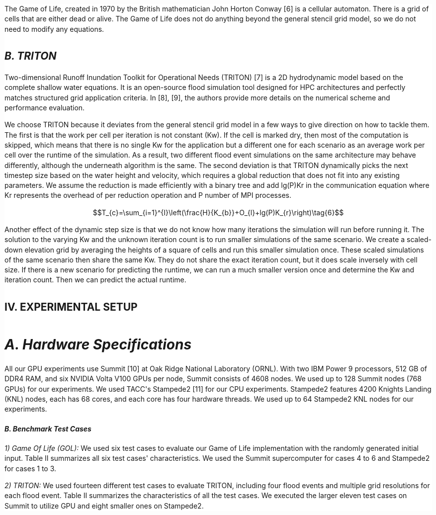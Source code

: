 The Game of Life, created in 1970 by the British mathematician John Horton Conway [6] is a cellular automaton. There is a grid of cells that are either dead or alive. The Game of Life does not do anything beyond the general stencil grid model, so we do not need to modify any equations.

## *B. TRITON*

Two-dimensional Runoff Inundation Toolkit for Operational Needs (TRITON) [7] is a 2D hydrodynamic model based on the complete shallow water equations. It is an open-source flood simulation tool designed for HPC architectures and perfectly matches structured grid application criteria. In [8], [9], the authors provide more details on the numerical scheme and performance evaluation.

We choose TRITON because it deviates from the general stencil grid model in a few ways to give direction on how to tackle them. The first is that the work per cell per iteration is not constant (Kw). If the cell is marked dry, then most of the computation is skipped, which means that there is no single Kw for the application but a different one for each scenario as an average work per cell over the runtime of the simulation. As a result, two different flood event simulations on the same architecture may behave differently, although the underneath algorithm is the same. The second deviation is that TRITON dynamically picks the next timestep size based on the water height and velocity, which requires a global reduction that does not fit into any existing parameters. We assume the reduction is made efficiently with a binary tree and add lg(P)Kr in the communication equation where Kr represents the overhead of per reduction operation and P number of MPI processes.

$$T_{c}=\sum_{i=1}^{I}\left(\frac{H}{K_{b}}+O_{l}+lg(P)K_{r}\right)\tag{6}$$

Another effect of the dynamic step size is that we do not know how many iterations the simulation will run before running it. The solution to the varying Kw and the unknown iteration count is to run smaller simulations of the same scenario. We create a scaled-down elevation grid by averaging the heights of a square of cells and run this smaller simulation once. These scaled simulations of the same scenario then share the same Kw. They do not share the exact iteration count, but it does scale inversely with cell size. If there is a new scenario for predicting the runtime, we can run a much smaller version once and determine the Kw and iteration count. Then we can predict the actual runtime.

## IV. EXPERIMENTAL SETUP

# *A. Hardware Specifications*

All our GPU experiments use Summit [10] at Oak Ridge National Laboratory (ORNL). With two IBM Power 9 processors, 512 GB of DDR4 RAM, and six NVIDIA Volta V100 GPUs per node, Summit consists of 4608 nodes. We used up to 128 Summit nodes (768 GPUs) for our experiments. We used TACC's Stampede2 [11] for our CPU experiments. Stampede2 features 4200 Knights Landing (KNL) nodes, each has 68 cores, and each core has four hardware threads. We used up to 64 Stampede2 KNL nodes for our experiments.

#### *B. Benchmark Test Cases*

*1) Game Of Life (GOL):* We used six test cases to evaluate our Game of Life implementation with the randomly generated initial input. Table II summarizes all six test cases' characteristics. We used the Summit supercomputer for cases 4 to 6 and Stampede2 for cases 1 to 3.

*2) TRITON:* We used fourteen different test cases to evaluate TRITON, including four flood events and multiple grid resolutions for each flood event. Table II summarizes the characteristics of all the test cases. We executed the larger eleven test cases on Summit to utilize GPU and eight smaller ones on Stampede2.
